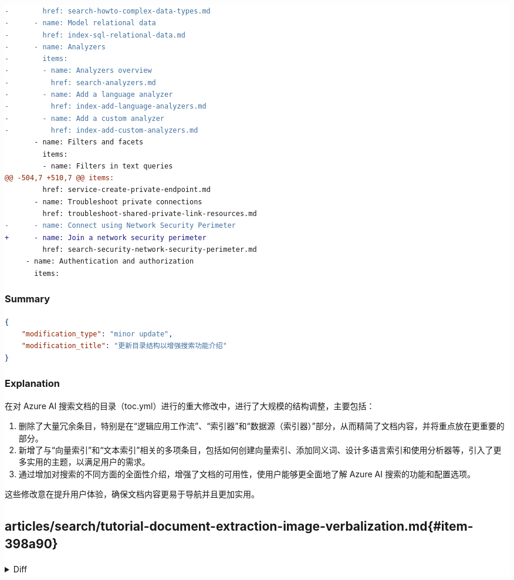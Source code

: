 ````diff
-        href: search-howto-complex-data-types.md
-      - name: Model relational data
-        href: index-sql-relational-data.md
-      - name: Analyzers
-        items:
-        - name: Analyzers overview
-          href: search-analyzers.md
-        - name: Add a language analyzer
-          href: index-add-language-analyzers.md
-        - name: Add a custom analyzer
-          href: index-add-custom-analyzers.md
       - name: Filters and facets
         items:
         - name: Filters in text queries
@@ -504,7 +510,7 @@ items:
         href: service-create-private-endpoint.md
       - name: Troubleshoot private connections
         href: troubleshoot-shared-private-link-resources.md
-      - name: Connect using Network Security Perimeter
+      - name: Join a network security perimeter
         href: search-security-network-security-perimeter.md
     - name: Authentication and authorization
       items:
````
</details>

### Summary

```json
{
    "modification_type": "minor update",
    "modification_title": "更新目录结构以增强搜索功能介绍"
}
```

### Explanation
在对 Azure AI 搜索文档的目录（toc.yml）进行的重大修改中，进行了大规模的结构调整，主要包括：

1. 删除了大量冗余条目，特别是在“逻辑应用工作流”、“索引器”和“数据源（索引器）”部分，从而精简了文档内容，并将重点放在更重要的部分。
2. 新增了与“向量索引”和“文本索引”相关的多项条目，包括如何创建向量索引、添加同义词、设计多语言索引和使用分析器等，引入了更多实用的主题，以满足用户的需求。
3. 通过增加对搜索的不同方面的全面性介绍，增强了文档的可用性，使用户能够更全面地了解 Azure AI 搜索的功能和配置选项。

这些修改意在提升用户体验，确保文档内容更易于导航并且更加实用。

## articles/search/tutorial-document-extraction-image-verbalization.md{#item-398a90}

<details>
<summary>Diff</summary>
````diff
@@ -51,7 +51,7 @@ Using a REST client and the [Search REST APIs](/rest/api/searchservice/) you wil
 
 + [Azure Storage](/azure/storage/common/storage-account-create).
 
-+ [Azure AI Search](search-what-is-azure-search.md), basic tier or higher, with a managed identity. [Create a service](search-create-service-portal.md) or [find an existing service](https://portal.azure.com/#blade/HubsExtension/BrowseResourceBlade/resourceType/Microsoft.Search%2FsearchServices) in your current subscription.  
++ [Azure AI Search](search-what-is-azure-search.md), Basic pricing tier or higher, with a managed identity. [Create a service](search-create-service-portal.md) or [find an existing service](https://portal.azure.com/#blade/HubsExtension/BrowseResourceBlade/resourceType/Microsoft.Search%2FsearchServices) in your current subscription.  
 
````